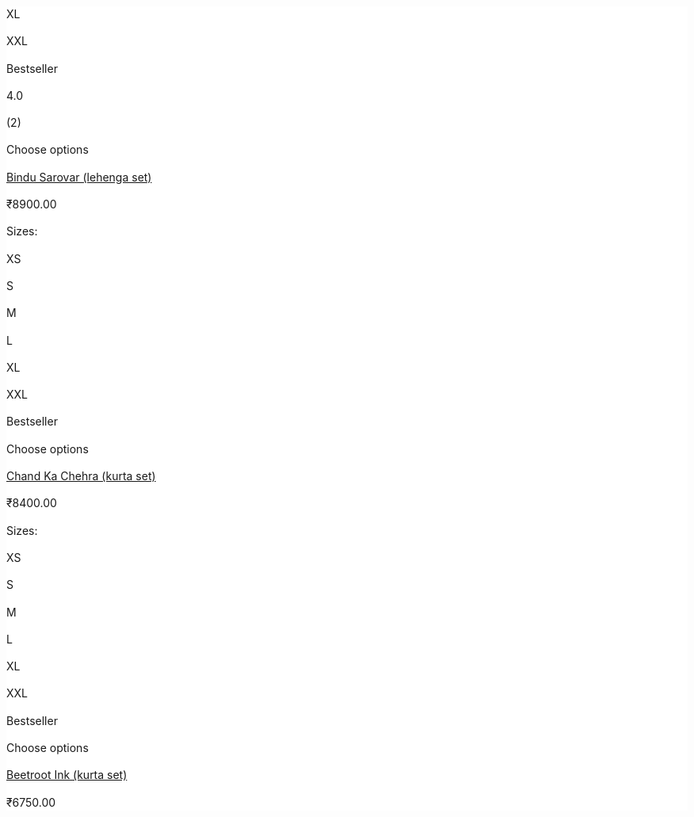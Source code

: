 XL

XXL

Bestseller

[](https://suta.in/products/bindu-sarovar-lehenga)

4.0

(2)

Choose options

[Bindu Sarovar (lehenga set)](https://suta.in/products/bindu-sarovar-lehenga)

₹8900.00

Sizes:

XS

S

M

L

XL

XXL

Bestseller

[](https://suta.in/products/chand-ka-chehra)

Choose options

[Chand Ka Chehra (kurta set)](https://suta.in/products/chand-ka-chehra)

₹8400.00

Sizes:

XS

S

M

L

XL

XXL

Bestseller

[](https://suta.in/products/beetroot-ink)

Choose options

[Beetroot Ink (kurta set)](https://suta.in/products/beetroot-ink)

₹6750.00
